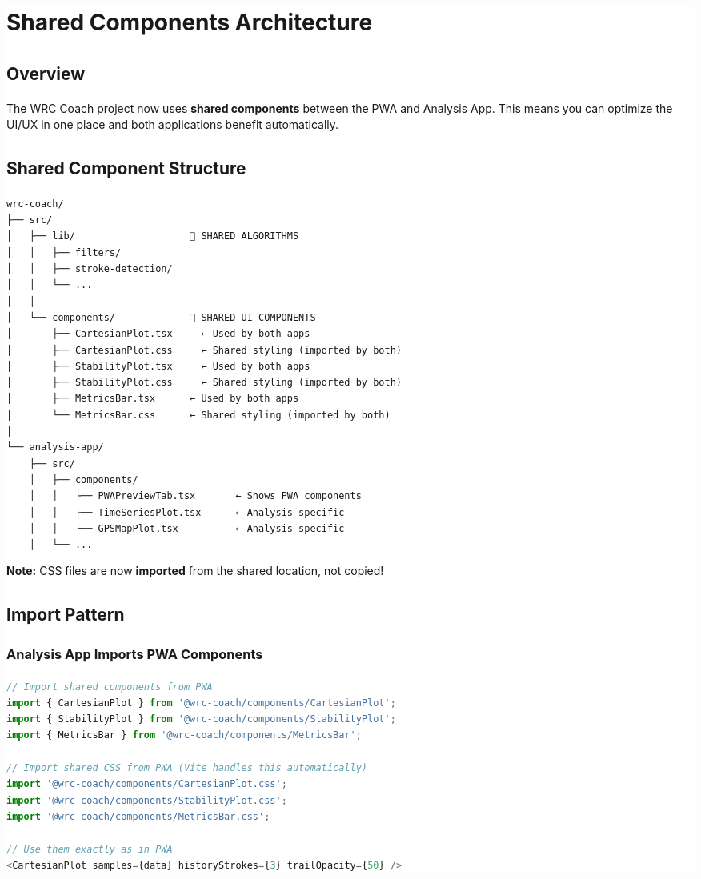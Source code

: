 # Shared Components Architecture

## Overview

The WRC Coach project now uses **shared components** between the PWA and Analysis App. This means you can optimize the UI/UX in one place and both applications benefit automatically.

## Shared Component Structure

```
wrc-coach/
├── src/
│   ├── lib/                    🔗 SHARED ALGORITHMS
│   │   ├── filters/
│   │   ├── stroke-detection/
│   │   └── ...
│   │
│   └── components/             🔗 SHARED UI COMPONENTS
│       ├── CartesianPlot.tsx     ← Used by both apps
│       ├── CartesianPlot.css     ← Shared styling (imported by both)
│       ├── StabilityPlot.tsx     ← Used by both apps
│       ├── StabilityPlot.css     ← Shared styling (imported by both)
│       ├── MetricsBar.tsx      ← Used by both apps
│       └── MetricsBar.css      ← Shared styling (imported by both)
│
└── analysis-app/
    ├── src/
    │   ├── components/
    │   │   ├── PWAPreviewTab.tsx       ← Shows PWA components
    │   │   ├── TimeSeriesPlot.tsx      ← Analysis-specific
    │   │   └── GPSMapPlot.tsx          ← Analysis-specific
    │   └── ...
```

**Note:** CSS files are now **imported** from the shared location, not copied!

## Import Pattern

### Analysis App Imports PWA Components

```typescript
// Import shared components from PWA
import { CartesianPlot } from '@wrc-coach/components/CartesianPlot';
import { StabilityPlot } from '@wrc-coach/components/StabilityPlot';
import { MetricsBar } from '@wrc-coach/components/MetricsBar';

// Import shared CSS from PWA (Vite handles this automatically)
import '@wrc-coach/components/CartesianPlot.css';
import '@wrc-coach/components/StabilityPlot.css';
import '@wrc-coach/components/MetricsBar.css';

// Use them exactly as in PWA
<CartesianPlot samples={data} historyStrokes={3} trailOpacity={50} />
```
